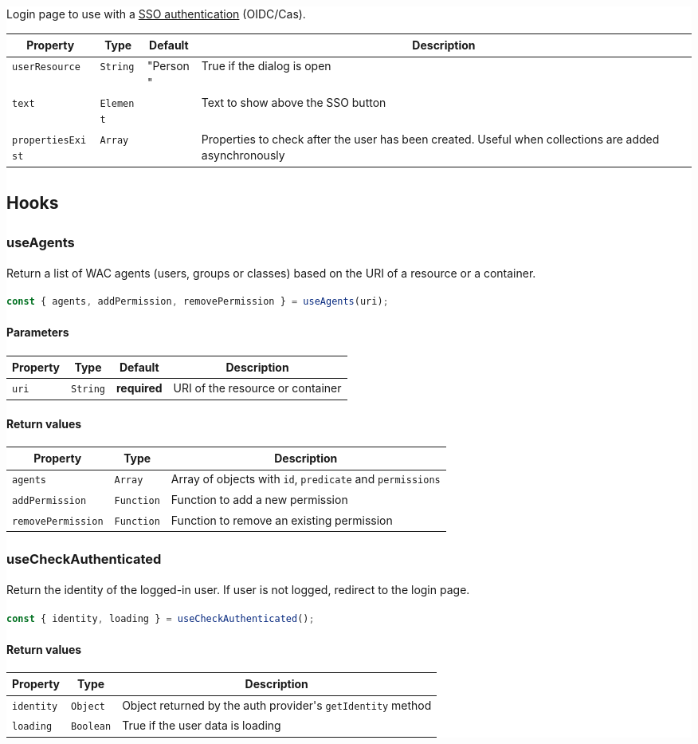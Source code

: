 Login page to use with a [SSO authentication](../middleware/auth#oidc) (OIDC/Cas).

| Property          | Type      | Default                    | Description                                                                                           |
|-------------------|-----------|----------------------------|-------------------------------------------------------------------------------------------------------|
| `userResource`    | `String`  | "Person"                   | True if the dialog is open                                                                            |
| `text`            | `Element` |                            | Text to show above the SSO button                                                                     |
| `propertiesExist` | `Array`   |                            | Properties to check after the user has been created. Useful when collections are added asynchronously |


## Hooks

### useAgents

Return a list of WAC agents (users, groups or classes) based on the URI of a resource or a container.

```js
const { agents, addPermission, removePermission } = useAgents(uri);
```

#### Parameters

| Property | Type | Default | Description                           |
|----------| ---- | ------- |---------------------------------------|
| `uri`    | `String`  | **required** | URI of the resource or container      |

#### Return values

| Property           | Type       | Description                                               |
|--------------------|------------|-----------------------------------------------------------|
| `agents`           | `Array`    | Array of objects with `id`, `predicate` and `permissions` |
| `addPermission`    | `Function` | Function to add a new permission                          |
| `removePermission` | `Function` | Function to remove an existing permission                 |


### useCheckAuthenticated

Return the identity of the logged-in user. If user is not logged, redirect to the login page.

```js
const { identity, loading } = useCheckAuthenticated();
```

#### Return values

| Property   | Type      | Description                                                 |
|------------|-----------|-------------------------------------------------------------|
| `identity` | `Object`  | Object returned by the auth provider's `getIdentity` method |
| `loading`  | `Boolean` | True if the user data is loading                            |
